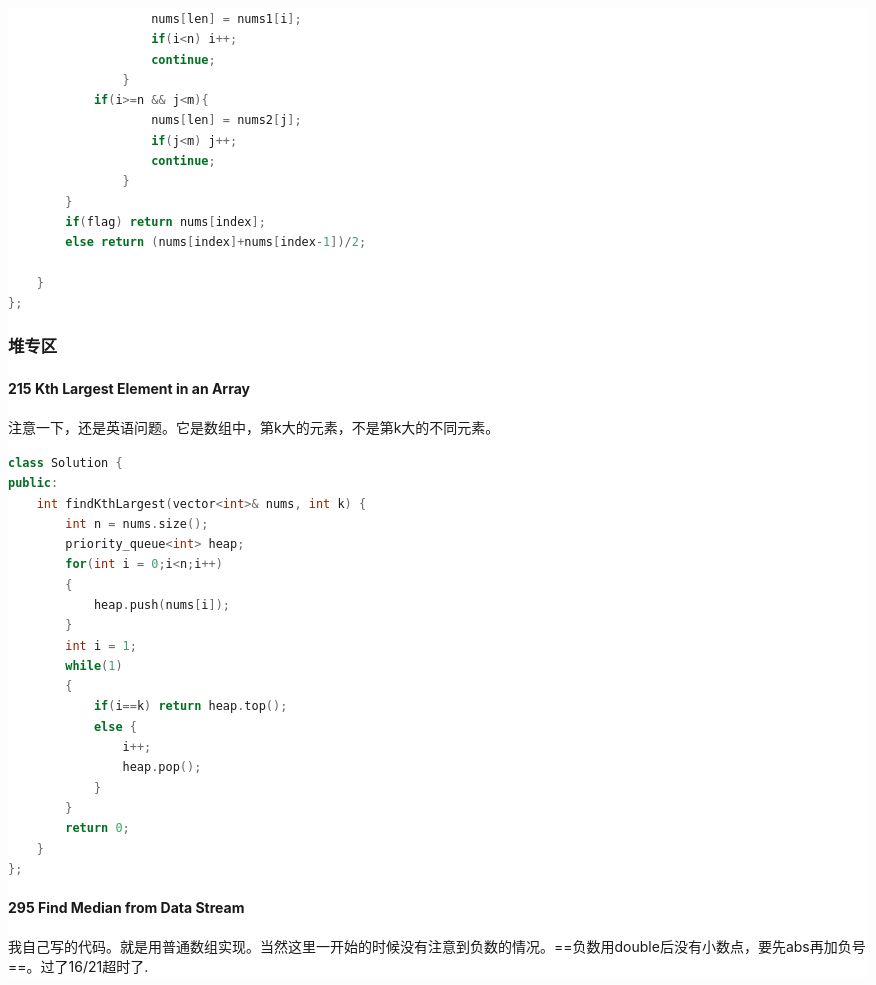 ```c++
                    nums[len] = nums1[i];
                    if(i<n) i++;
                    continue;
                }
            if(i>=n && j<m){
                    nums[len] = nums2[j];
                    if(j<m) j++;
                    continue;
                }
        }
        if(flag) return nums[index];
        else return (nums[index]+nums[index-1])/2;

    }
};
```



### 堆专区

#### 215 Kth Largest Element in an Array

注意一下，还是英语问题。它是数组中，第k大的元素，不是第k大的不同元素。

```c++
class Solution {
public:
    int findKthLargest(vector<int>& nums, int k) {
        int n = nums.size();
        priority_queue<int> heap;
        for(int i = 0;i<n;i++)
        {
            heap.push(nums[i]);
        }
        int i = 1;
        while(1)
        {
            if(i==k) return heap.top();
            else {
                i++;
                heap.pop();
            }
        }
        return 0;
    }
};
```



#### 295 Find Median from Data Stream

我自己写的代码。就是用普通数组实现。当然这里一开始的时候没有注意到负数的情况。==负数用double后没有小数点，要先abs再加负号==。过了16/21超时了.
